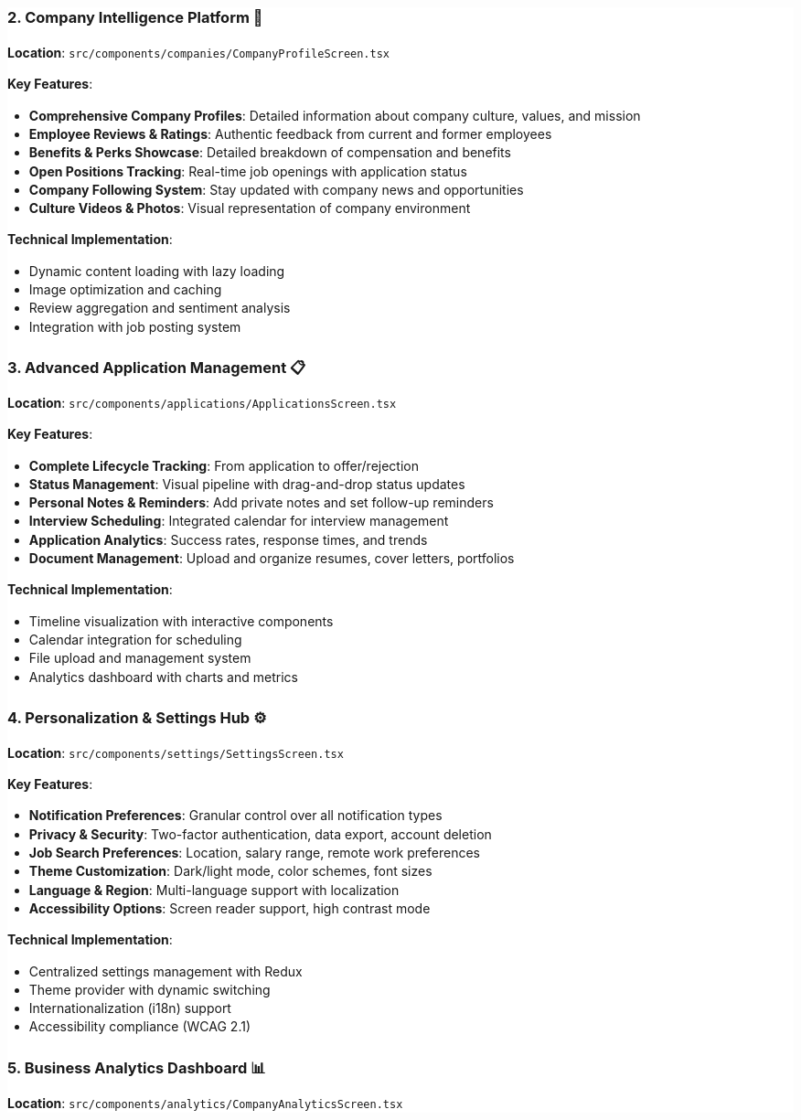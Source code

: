 ### 2. Company Intelligence Platform 🏢
**Location**: `src/components/companies/CompanyProfileScreen.tsx`

**Key Features**:
- **Comprehensive Company Profiles**: Detailed information about company culture, values, and mission
- **Employee Reviews & Ratings**: Authentic feedback from current and former employees
- **Benefits & Perks Showcase**: Detailed breakdown of compensation and benefits
- **Open Positions Tracking**: Real-time job openings with application status
- **Company Following System**: Stay updated with company news and opportunities
- **Culture Videos & Photos**: Visual representation of company environment

**Technical Implementation**:
- Dynamic content loading with lazy loading
- Image optimization and caching
- Review aggregation and sentiment analysis
- Integration with job posting system

### 3. Advanced Application Management 📋
**Location**: `src/components/applications/ApplicationsScreen.tsx`

**Key Features**:
- **Complete Lifecycle Tracking**: From application to offer/rejection
- **Status Management**: Visual pipeline with drag-and-drop status updates
- **Personal Notes & Reminders**: Add private notes and set follow-up reminders
- **Interview Scheduling**: Integrated calendar for interview management
- **Application Analytics**: Success rates, response times, and trends
- **Document Management**: Upload and organize resumes, cover letters, portfolios

**Technical Implementation**:
- Timeline visualization with interactive components
- Calendar integration for scheduling
- File upload and management system
- Analytics dashboard with charts and metrics

### 4. Personalization & Settings Hub ⚙️
**Location**: `src/components/settings/SettingsScreen.tsx`

**Key Features**:
- **Notification Preferences**: Granular control over all notification types
- **Privacy & Security**: Two-factor authentication, data export, account deletion
- **Job Search Preferences**: Location, salary range, remote work preferences
- **Theme Customization**: Dark/light mode, color schemes, font sizes
- **Language & Region**: Multi-language support with localization
- **Accessibility Options**: Screen reader support, high contrast mode

**Technical Implementation**:
- Centralized settings management with Redux
- Theme provider with dynamic switching
- Internationalization (i18n) support
- Accessibility compliance (WCAG 2.1)

### 5. Business Analytics Dashboard 📊
**Location**: `src/components/analytics/CompanyAnalyticsScreen.tsx`

